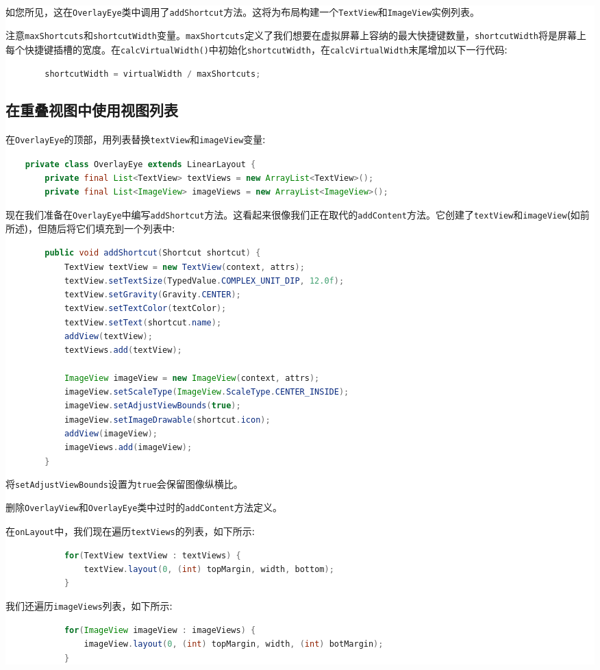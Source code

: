如您所见，这在`OverlayEye`类中调用了`addShortcut`方法。这将为布局构建一个`TextView`和`ImageView`实例列表。

注意`maxShortcuts`和`shortcutWidth`变量。`maxShortcuts`定义了我们想要在虚拟屏幕上容纳的最大快捷键数量，`shortcutWidth`将是屏幕上每个快捷键插槽的宽度。在`calcVirtualWidth()`中初始化`shortcutWidth`，在`calcVirtualWidth`末尾增加以下一行代码:

```java
        shortcutWidth = virtualWidth / maxShortcuts;
```

## 在重叠视图中使用视图列表

在`OverlayEye`的顶部，用列表替换`textView`和`imageView`变量:

```java
    private class OverlayEye extends LinearLayout {
        private final List<TextView> textViews = new ArrayList<TextView>();
        private final List<ImageView> imageViews = new ArrayList<ImageView>();
```

现在我们准备在`OverlayEye`中编写`addShortcut`方法。这看起来很像我们正在取代的`addContent`方法。它创建了`textView`和`imageView`(如前所述)，但随后将它们填充到一个列表中:

```java
        public void addShortcut(Shortcut shortcut) {
            TextView textView = new TextView(context, attrs);
            textView.setTextSize(TypedValue.COMPLEX_UNIT_DIP, 12.0f);
            textView.setGravity(Gravity.CENTER);
            textView.setTextColor(textColor);
            textView.setText(shortcut.name);
            addView(textView);
            textViews.add(textView);

            ImageView imageView = new ImageView(context, attrs);
            imageView.setScaleType(ImageView.ScaleType.CENTER_INSIDE);
            imageView.setAdjustViewBounds(true); 
            imageView.setImageDrawable(shortcut.icon);
            addView(imageView);
            imageViews.add(imageView);
        }
```

将`setAdjustViewBounds`设置为`true`会保留图像纵横比。

删除`OverlayView`和`OverlayEye`类中过时的`addContent`方法定义。

在`onLayout`中，我们现在遍历`textViews`的列表，如下所示:

```java
            for(TextView textView : textViews) {
                textView.layout(0, (int) topMargin, width, bottom);
            }
```

我们还遍历`imageViews`列表，如下所示:

```java
            for(ImageView imageView : imageViews) {
                imageView.layout(0, (int) topMargin, width, (int) botMargin);
            }
```
